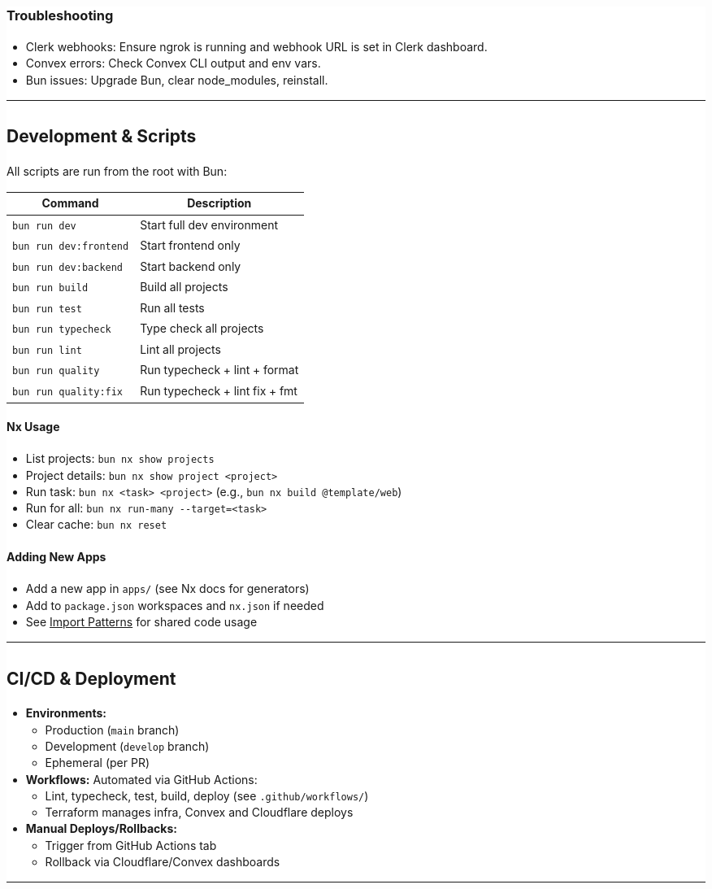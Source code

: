 ### Troubleshooting

- Clerk webhooks: Ensure ngrok is running and webhook URL is set in Clerk dashboard.
- Convex errors: Check Convex CLI output and env vars.
- Bun issues: Upgrade Bun, clear node_modules, reinstall.

---

## Development & Scripts

All scripts are run from the root with Bun:

| Command                | Description                    |
| ---------------------- | ------------------------------ |
| `bun run dev`          | Start full dev environment     |
| `bun run dev:frontend` | Start frontend only            |
| `bun run dev:backend`  | Start backend only             |
| `bun run build`        | Build all projects             |
| `bun run test`         | Run all tests                  |
| `bun run typecheck`    | Type check all projects        |
| `bun run lint`         | Lint all projects              |
| `bun run quality`      | Run typecheck + lint + format  |
| `bun run quality:fix`  | Run typecheck + lint fix + fmt |

#### Nx Usage

- List projects: `bun nx show projects`
- Project details: `bun nx show project <project>`
- Run task: `bun nx <task> <project>` (e.g., `bun nx build @template/web`)
- Run for all: `bun nx run-many --target=<task>`
- Clear cache: `bun nx reset`

#### Adding New Apps

- Add a new app in `apps/` (see Nx docs for generators)
- Add to `package.json` workspaces and `nx.json` if needed
- See [Import Patterns](#import-patterns) for shared code usage

---

## CI/CD & Deployment

- **Environments:**
  - Production (`main` branch)
  - Development (`develop` branch)
  - Ephemeral (per PR)
- **Workflows:** Automated via GitHub Actions:
  - Lint, typecheck, test, build, deploy (see `.github/workflows/`)
  - Terraform manages infra, Convex and Cloudflare deploys
- **Manual Deploys/Rollbacks:**
  - Trigger from GitHub Actions tab
  - Rollback via Cloudflare/Convex dashboards

---